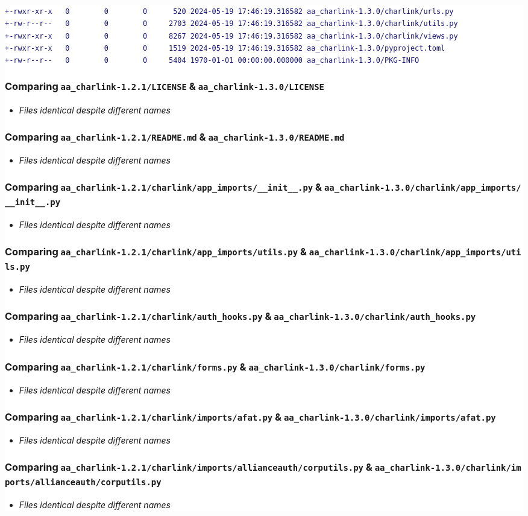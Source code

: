```diff
+-rwxr-xr-x   0        0        0      520 2024-05-19 17:46:19.316582 aa_charlink-1.3.0/charlink/urls.py
+-rw-r--r--   0        0        0     2703 2024-05-19 17:46:19.316582 aa_charlink-1.3.0/charlink/utils.py
+-rwxr-xr-x   0        0        0     8267 2024-05-19 17:46:19.316582 aa_charlink-1.3.0/charlink/views.py
+-rwxr-xr-x   0        0        0     1519 2024-05-19 17:46:19.316582 aa_charlink-1.3.0/pyproject.toml
+-rw-r--r--   0        0        0     5404 1970-01-01 00:00:00.000000 aa_charlink-1.3.0/PKG-INFO
```

### Comparing `aa_charlink-1.2.1/LICENSE` & `aa_charlink-1.3.0/LICENSE`

 * *Files identical despite different names*

### Comparing `aa_charlink-1.2.1/README.md` & `aa_charlink-1.3.0/README.md`

 * *Files identical despite different names*

### Comparing `aa_charlink-1.2.1/charlink/app_imports/__init__.py` & `aa_charlink-1.3.0/charlink/app_imports/__init__.py`

 * *Files identical despite different names*

### Comparing `aa_charlink-1.2.1/charlink/app_imports/utils.py` & `aa_charlink-1.3.0/charlink/app_imports/utils.py`

 * *Files identical despite different names*

### Comparing `aa_charlink-1.2.1/charlink/auth_hooks.py` & `aa_charlink-1.3.0/charlink/auth_hooks.py`

 * *Files identical despite different names*

### Comparing `aa_charlink-1.2.1/charlink/forms.py` & `aa_charlink-1.3.0/charlink/forms.py`

 * *Files identical despite different names*

### Comparing `aa_charlink-1.2.1/charlink/imports/afat.py` & `aa_charlink-1.3.0/charlink/imports/afat.py`

 * *Files identical despite different names*

### Comparing `aa_charlink-1.2.1/charlink/imports/allianceauth/corputils.py` & `aa_charlink-1.3.0/charlink/imports/allianceauth/corputils.py`

 * *Files identical despite different names*
